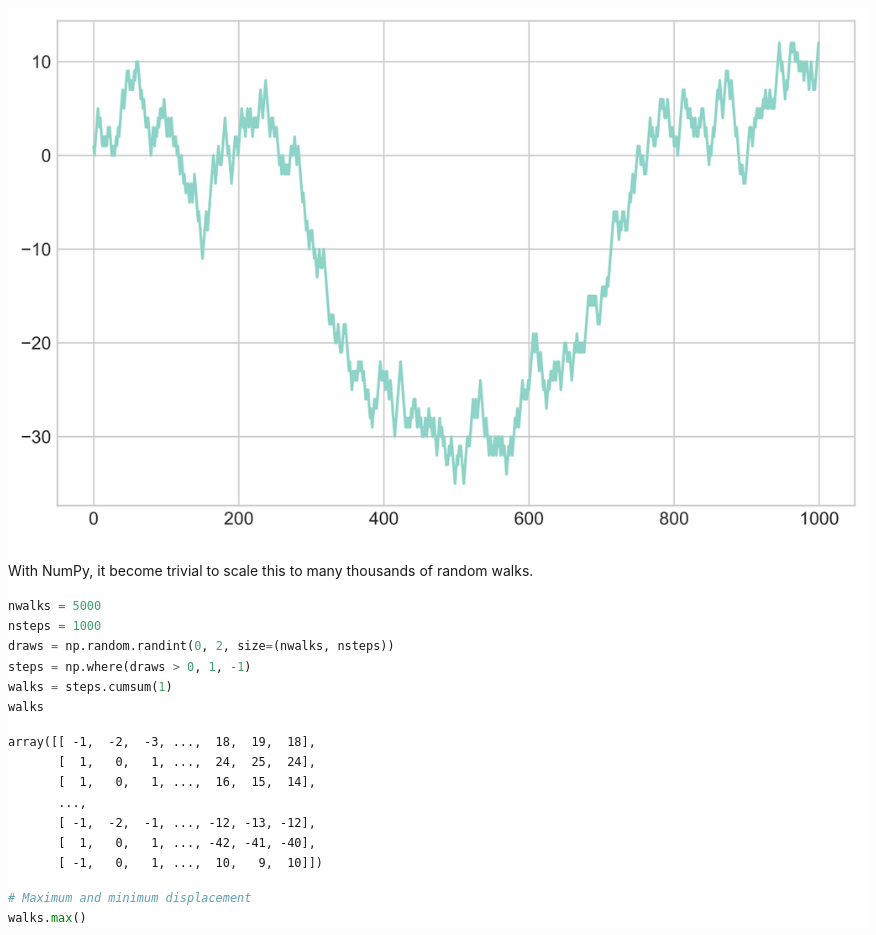 ![svg](pfda_ch04_files/pfda_ch04_145_1.svg)


With NumPy, it become trivial to scale this to many thousands of random walks.


```python
nwalks = 5000
nsteps = 1000
draws = np.random.randint(0, 2, size=(nwalks, nsteps))
steps = np.where(draws > 0, 1, -1)
walks = steps.cumsum(1)
walks
```




    array([[ -1,  -2,  -3, ...,  18,  19,  18],
           [  1,   0,   1, ...,  24,  25,  24],
           [  1,   0,   1, ...,  16,  15,  14],
           ...,
           [ -1,  -2,  -1, ..., -12, -13, -12],
           [  1,   0,   1, ..., -42, -41, -40],
           [ -1,   0,   1, ...,  10,   9,  10]])




```python
# Maximum and minimum displacement
walks.max()
```
